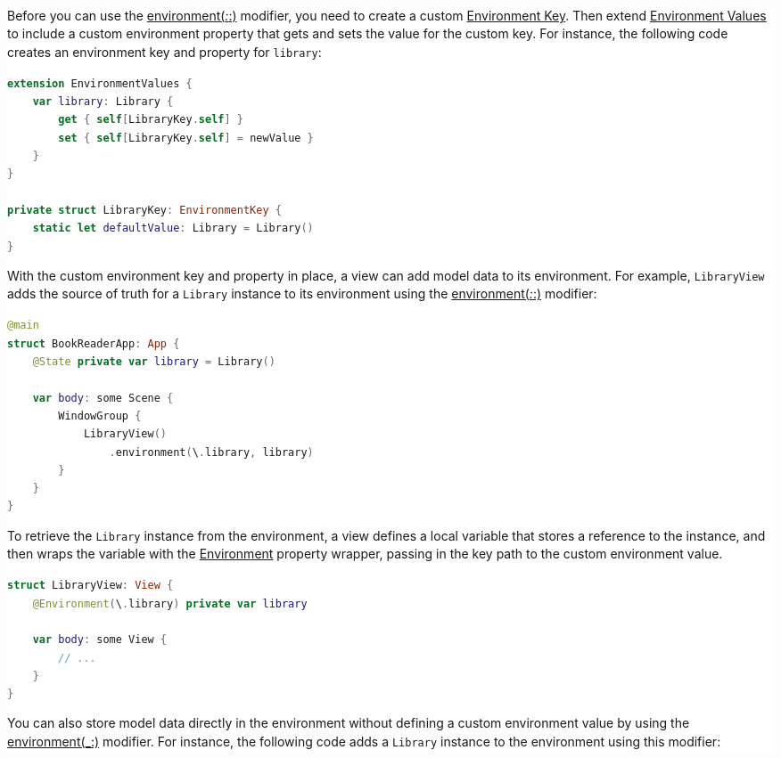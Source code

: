 Before you can use the [environment(_:_:)](/documentation/swiftui/view/environment(_:_:)) modifier, you need to create a custom [Environment Key](/documentation/swiftui/environmentkey). Then extend [Environment Values](/documentation/swiftui/environmentvalues) to include a custom environment property that gets and sets the value for the custom key. For instance, the following code creates an environment key and property for `library`:

```swift
extension EnvironmentValues {
    var library: Library {
        get { self[LibraryKey.self] }
        set { self[LibraryKey.self] = newValue }
    }
}

private struct LibraryKey: EnvironmentKey {
    static let defaultValue: Library = Library()
}
```

With the custom environment key and property in place, a view can add model data to its environment. For example, `LibraryView` adds the source of truth for a `Library` instance to its environment using the [environment(_:_:)](/documentation/swiftui/view/environment(_:_:)) modifier:

```swift
@main
struct BookReaderApp: App {
    @State private var library = Library()
    
    var body: some Scene {
        WindowGroup {
            LibraryView()
                .environment(\.library, library)
        }
    }
}
```

To retrieve the `Library` instance from the environment, a view defines a local variable that stores a reference to the instance, and then wraps the variable with the [Environment](/documentation/swiftui/environment) property wrapper, passing in the key path to the custom environment value.

```swift
struct LibraryView: View {
    @Environment(\.library) private var library

    var body: some View {
        // ...
    }
}
```

You can also store model data directly in the environment without defining a custom environment value by using the [environment(_:)](/documentation/swiftui/view/environment(_:)) modifier. For instance, the following code adds a `Library` instance to the environment using this modifier:
